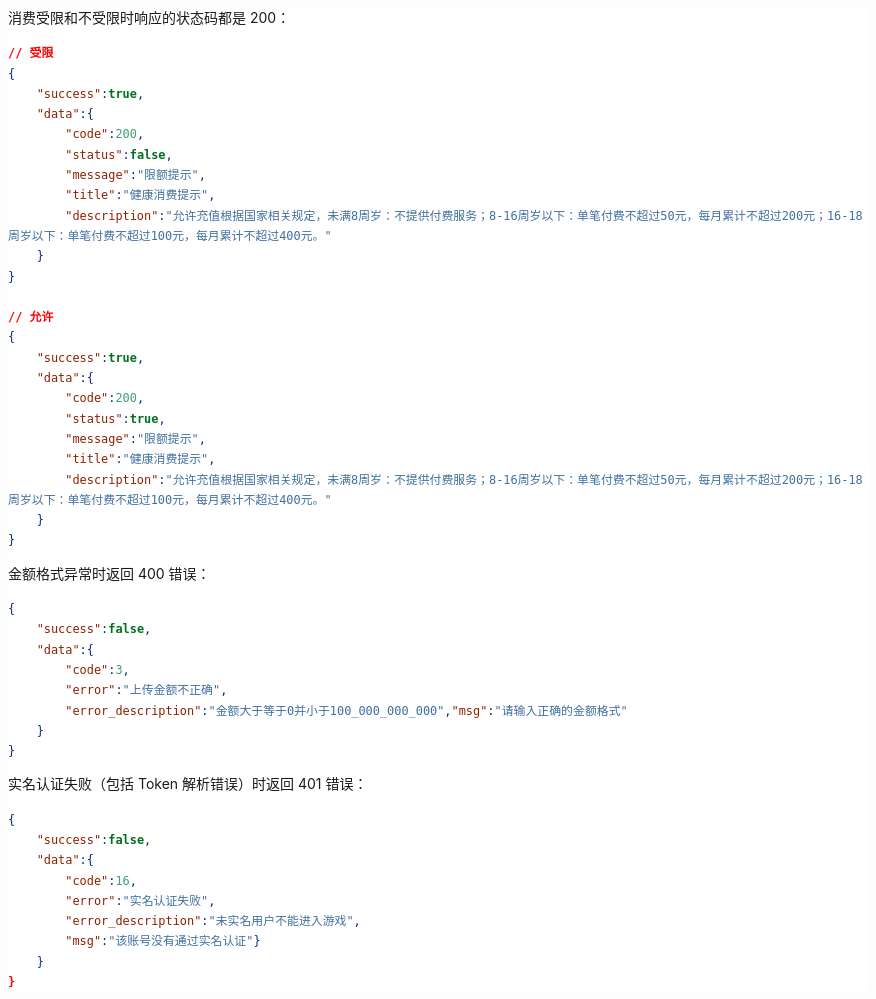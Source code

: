 消费受限和不受限时响应的状态码都是 200：

```json
// 受限
{
    "success":true,
    "data":{
        "code":200,
        "status":false,
        "message":"限额提示",
        "title":"健康消费提示",
        "description":"允许充值根据国家相关规定，未满8周岁：不提供付费服务；8-16周岁以下：单笔付费不超过50元，每月累计不超过200元；16-18周岁以下：单笔付费不超过100元，每月累计不超过400元。"
    }
}

// 允许
{
    "success":true,
    "data":{
        "code":200,
        "status":true,
        "message":"限额提示",
        "title":"健康消费提示",
        "description":"允许充值根据国家相关规定，未满8周岁：不提供付费服务；8-16周岁以下：单笔付费不超过50元，每月累计不超过200元；16-18周岁以下：单笔付费不超过100元，每月累计不超过400元。"
    }
}
```

金额格式异常时返回 400 错误：

```json
{
    "success":false,
    "data":{
        "code":3,
        "error":"上传金额不正确",
        "error_description":"金额大于等于0并小于100_000_000_000","msg":"请输入正确的金额格式"
    }
}
```

实名认证失败（包括 Token 解析错误）时返回 401 错误：

```json
{
    "success":false,
    "data":{
        "code":16,
        "error":"实名认证失败",
        "error_description":"未实名用户不能进入游戏",
        "msg":"该账号没有通过实名认证"}
    }
}
```
